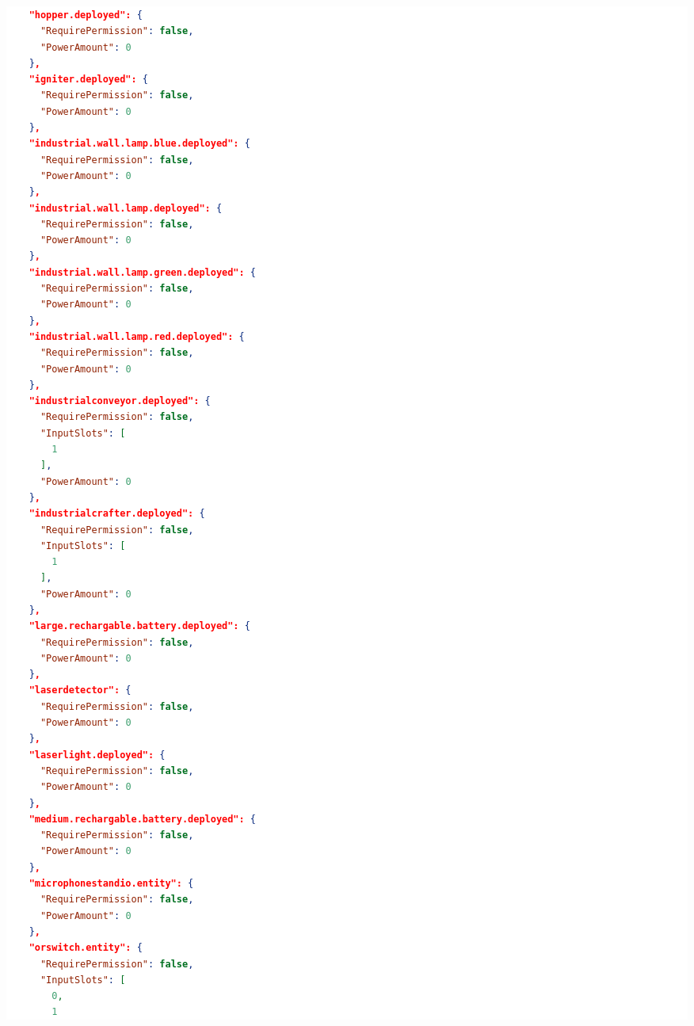 ```json
    "hopper.deployed": {
      "RequirePermission": false,
      "PowerAmount": 0
    },
    "igniter.deployed": {
      "RequirePermission": false,
      "PowerAmount": 0
    },
    "industrial.wall.lamp.blue.deployed": {
      "RequirePermission": false,
      "PowerAmount": 0
    },
    "industrial.wall.lamp.deployed": {
      "RequirePermission": false,
      "PowerAmount": 0
    },
    "industrial.wall.lamp.green.deployed": {
      "RequirePermission": false,
      "PowerAmount": 0
    },
    "industrial.wall.lamp.red.deployed": {
      "RequirePermission": false,
      "PowerAmount": 0
    },
    "industrialconveyor.deployed": {
      "RequirePermission": false,
      "InputSlots": [
        1
      ],
      "PowerAmount": 0
    },
    "industrialcrafter.deployed": {
      "RequirePermission": false,
      "InputSlots": [
        1
      ],
      "PowerAmount": 0
    },
    "large.rechargable.battery.deployed": {
      "RequirePermission": false,
      "PowerAmount": 0
    },
    "laserdetector": {
      "RequirePermission": false,
      "PowerAmount": 0
    },
    "laserlight.deployed": {
      "RequirePermission": false,
      "PowerAmount": 0
    },
    "medium.rechargable.battery.deployed": {
      "RequirePermission": false,
      "PowerAmount": 0
    },
    "microphonestandio.entity": {
      "RequirePermission": false,
      "PowerAmount": 0
    },
    "orswitch.entity": {
      "RequirePermission": false,
      "InputSlots": [
        0,
        1
```